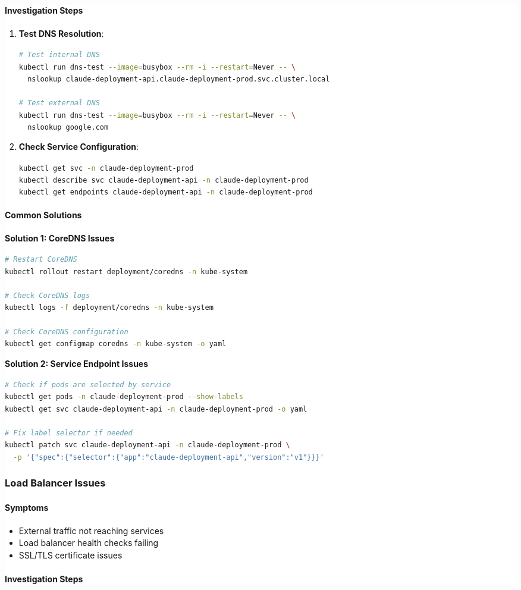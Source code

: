 #### Investigation Steps

1. **Test DNS Resolution**:
   ```bash
   # Test internal DNS
   kubectl run dns-test --image=busybox --rm -i --restart=Never -- \
     nslookup claude-deployment-api.claude-deployment-prod.svc.cluster.local

   # Test external DNS
   kubectl run dns-test --image=busybox --rm -i --restart=Never -- \
     nslookup google.com
   ```

2. **Check Service Configuration**:
   ```bash
   kubectl get svc -n claude-deployment-prod
   kubectl describe svc claude-deployment-api -n claude-deployment-prod
   kubectl get endpoints claude-deployment-api -n claude-deployment-prod
   ```

#### Common Solutions

**Solution 1: CoreDNS Issues**
```bash
# Restart CoreDNS
kubectl rollout restart deployment/coredns -n kube-system

# Check CoreDNS logs
kubectl logs -f deployment/coredns -n kube-system

# Check CoreDNS configuration
kubectl get configmap coredns -n kube-system -o yaml
```

**Solution 2: Service Endpoint Issues**
```bash
# Check if pods are selected by service
kubectl get pods -n claude-deployment-prod --show-labels
kubectl get svc claude-deployment-api -n claude-deployment-prod -o yaml

# Fix label selector if needed
kubectl patch svc claude-deployment-api -n claude-deployment-prod \
  -p '{"spec":{"selector":{"app":"claude-deployment-api","version":"v1"}}}'
```

### Load Balancer Issues

#### Symptoms
- External traffic not reaching services
- Load balancer health checks failing
- SSL/TLS certificate issues

#### Investigation Steps
